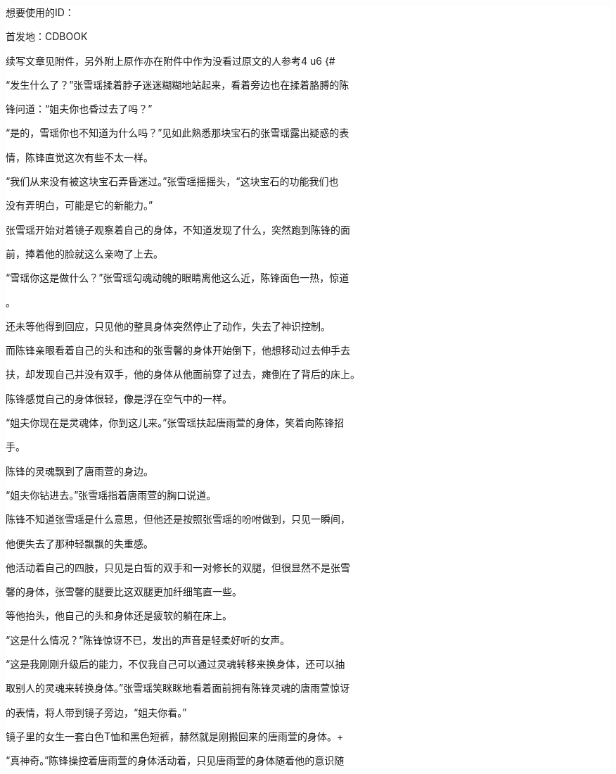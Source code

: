 想要使用的ID：



首发地：CDBOOK



续写文章见附件，另外附上原作亦在附件中作为没看过原文的人参考4 u6 {#

“发生什么了？”张雪瑶揉着脖子迷迷糊糊地站起来，看着旁边也在揉着胳膊的陈

锋问道：“姐夫你也昏过去了吗？”

“是的，雪瑶你也不知道为什么吗？”见如此熟悉那块宝石的张雪瑶露出疑惑的表

情，陈锋直觉这次有些不太一样。

“我们从来没有被这块宝石弄昏迷过。”张雪瑶摇摇头，“这块宝石的功能我们也

没有弄明白，可能是它的新能力。”

张雪瑶开始对着镜子观察着自己的身体，不知道发现了什么，突然跑到陈锋的面

前，捧着他的脸就这么亲吻了上去。

“雪瑶你这是做什么？”张雪瑶勾魂动魄的眼睛离他这么近，陈锋面色一热，惊道

。

还未等他得到回应，只见他的整具身体突然停止了动作，失去了神识控制。

而陈锋亲眼看着自己的头和违和的张雪馨的身体开始倒下，他想移动过去伸手去

扶，却发现自己并没有双手，他的身体从他面前穿了过去，瘫倒在了背后的床上。

陈锋感觉自己的身体很轻，像是浮在空气中的一样。

“姐夫你现在是灵魂体，你到这儿来。”张雪瑶扶起唐雨萱的身体，笑着向陈锋招

手。

陈锋的灵魂飘到了唐雨萱的身边。

“姐夫你钻进去。”张雪瑶指着唐雨萱的胸口说道。

陈锋不知道张雪瑶是什么意思，但他还是按照张雪瑶的吩咐做到，只见一瞬间，

他便失去了那种轻飘飘的失重感。

他活动着自己的四肢，只见是白皙的双手和一对修长的双腿，但很显然不是张雪

馨的身体，张雪馨的腿要比这双腿更加纤细笔直一些。

等他抬头，他自己的头和身体还是疲软的躺在床上。

“这是什么情况？”陈锋惊讶不已，发出的声音是轻柔好听的女声。

“这是我刚刚升级后的能力，不仅我自己可以通过灵魂转移来换身体，还可以抽

取别人的灵魂来转换身体。”张雪瑶笑眯眯地看着面前拥有陈锋灵魂的唐雨萱惊讶

的表情，将人带到镜子旁边，“姐夫你看。”

镜子里的女生一套白色T恤和黑色短裤，赫然就是刚搬回来的唐雨萱的身体。+

“真神奇。”陈锋操控着唐雨萱的身体活动着，只见唐雨萱的身体随着他的意识随
